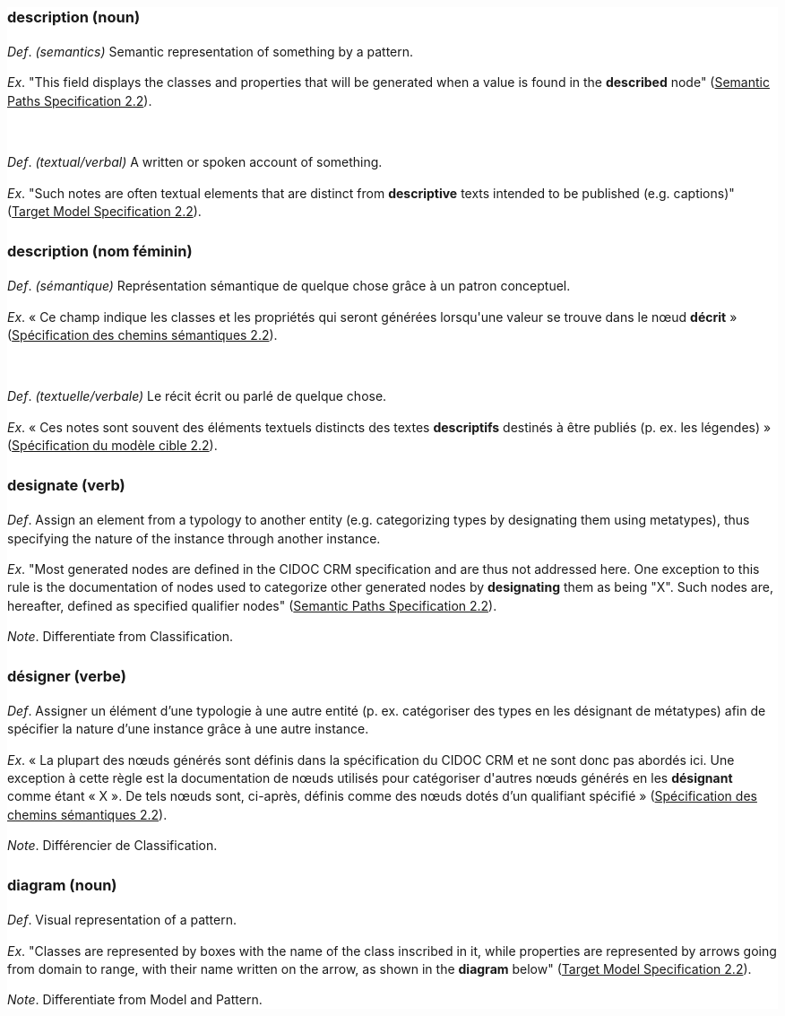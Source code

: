 </tr>
<tr class="even">
<td class="first-lang"><h3 id="description-noun">description (noun)</h3>
<p><em>Def</em>. <em>(semantics)</em> Semantic representation of something by a pattern. </p>
<p><em>Ex</em>. "This field displays the classes and properties that will be generated when a value is found in the <strong>described</strong> node" (<a href="https://chin-rcip.github.io/collections-model/en/semantic-paths-specification/current/introduction">Semantic Paths Specification 2.2</a>).</p>
<br>
<p><em>Def</em>. <em>(textual/verbal)</em> A written or spoken account of something. </p>
<p><em>Ex</em>. "Such notes are often textual elements that are distinct from <strong>descriptive</strong> texts intended to be published (e.g. captions)" (<a href="https://chin-rcip.github.io/collections-model/en/target-model/current/curatorial-note#introduction-and-context">Target Model Specification 2.2</a>).</p>
</td>
<td class="second-lang"><h3>description (nom féminin)</h3>
<p><em>Def</em>. <em>(sémantique)</em> Représentation sémantique de quelque chose grâce à un patron conceptuel.</p>
<p><em>Ex</em>. « Ce champ indique les classes et les propriétés qui seront générées lorsqu'une valeur se trouve dans le nœud <strong>décrit</strong> » (<a href="https://chin-rcip.github.io/collections-model/fr/specification-des-chemins-semantiques/actuel/introduction">Spécification des chemins sémantiques 2.2</a>).</p>
<br>
<p><em>Def</em>. <em>(textuelle/verbale)</em> Le récit écrit ou parlé de quelque chose.</p>
<p><em>Ex</em>. « Ces notes sont souvent des éléments textuels distincts des textes <strong>descriptifs</strong> destinés à être publiés (p. ex. les légendes) » (<a href="https://chin-rcip.github.io/collections-model/fr/modele-cible/actuel/note-curatoriale#introduction-et-contexte">Spécification du modèle cible 2.2</a>).</p>
</td>
</tr>
<tr class="odd">
<td class="first-lang"><h3 id="designate-verb">designate (verb)</h3>
<p><em>Def</em>. Assign an element from a typology to another entity (e.g. categorizing types by designating them using metatypes), thus specifying the nature of the instance through another instance. </p>
<p><em>Ex</em>. "Most generated nodes are defined in the CIDOC CRM specification and are thus not addressed here. One exception to this rule is the documentation of nodes used to categorize other generated nodes by <strong>designating</strong> them as being "X". Such nodes are, hereafter, defined as specified qualifier nodes" (<a href="https://chin-rcip.github.io/collections-model/en/semantic-paths-specification/current/introduction">Semantic Paths Specification 2.2</a>). </p>
<p><em>Note</em>. Differentiate from Classification. </p>
</td>
<td class="second-lang"><h3>désigner (verbe)</h3>
<p><em>Def</em>. Assigner un élément d’une typologie à une autre entité (p. ex. catégoriser des types en les désignant de métatypes) afin de spécifier la nature d’une instance grâce à une autre instance. </p>
<p><em>Ex</em>. « La plupart des nœuds générés sont définis dans la spécification du CIDOC CRM et ne sont donc pas abordés ici. Une exception à cette règle est la documentation de nœuds utilisés pour catégoriser d'autres nœuds générés en les <strong>désignant</strong> comme étant « X ». De tels nœuds sont, ci-après, définis comme des nœuds dotés d’un qualifiant spécifié » (<a href="https://chin-rcip.github.io/collections-model/fr/specification-des-chemins-semantiques/actuel/introduction">Spécification des chemins sémantiques 2.2</a>).</p>
<p><em>Note</em>. Différencier de Classification. </p>
</td>
</tr>
<tr class="even">
<td class="first-lang"><h3 id="diagram-noun">diagram (noun)</h3>
<p><em>Def</em>. Visual representation of a pattern. </p>
<p><em>Ex</em>. "Classes are represented by boxes with the name of the class inscribed in it, while properties are represented by arrows going from domain to range, with their name written on the arrow, as shown in the <strong>diagram</strong> below" (<a href="https://chin-rcip.github.io/collections-model/en/target-model/current/introduction">Target Model Specification 2.2</a>).</p>
<p><em>Note</em>. Differentiate from Model and Pattern. </p>
</td>